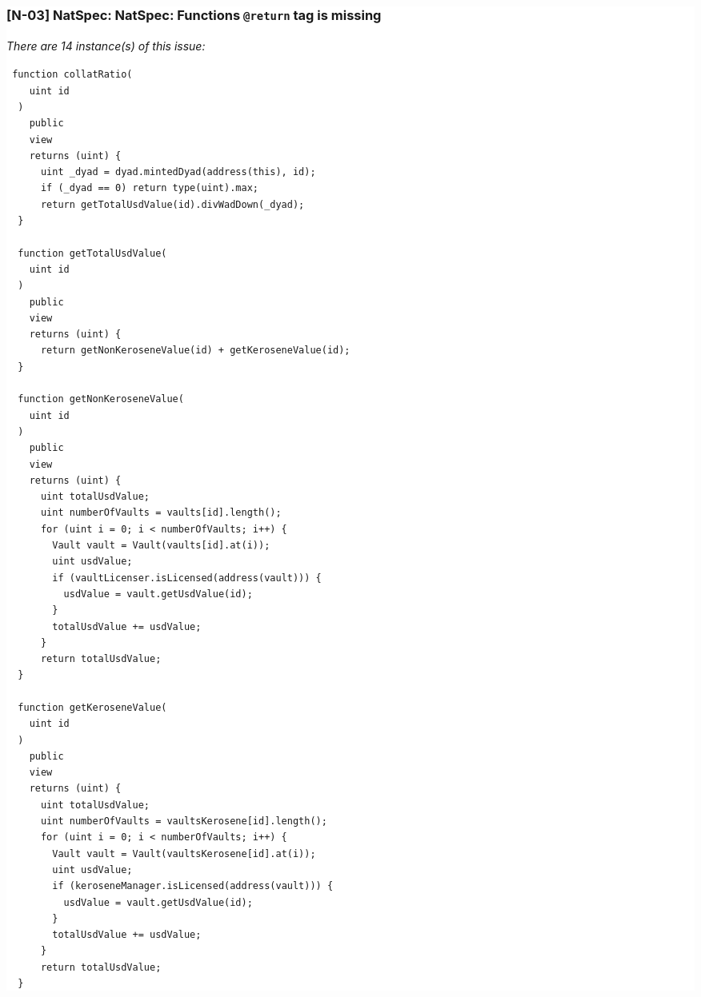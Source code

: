 ### \[N-03\] NatSpec: NatSpec: Functions `@return` tag is missing

*There are 14 instance(s) of this issue:*

```solidity
 function collatRatio(
    uint id
  )
    public 
    view
    returns (uint) {
      uint _dyad = dyad.mintedDyad(address(this), id);
      if (_dyad == 0) return type(uint).max;
      return getTotalUsdValue(id).divWadDown(_dyad);
  }

  function getTotalUsdValue(
    uint id
  ) 
    public 
    view
    returns (uint) {
      return getNonKeroseneValue(id) + getKeroseneValue(id);
  }

  function getNonKeroseneValue(
    uint id
  ) 
    public 
    view
    returns (uint) {
      uint totalUsdValue;
      uint numberOfVaults = vaults[id].length(); 
      for (uint i = 0; i < numberOfVaults; i++) {
        Vault vault = Vault(vaults[id].at(i));
        uint usdValue;
        if (vaultLicenser.isLicensed(address(vault))) {
          usdValue = vault.getUsdValue(id);        
        }
        totalUsdValue += usdValue;
      }
      return totalUsdValue;
  }

  function getKeroseneValue(
    uint id
  ) 
    public 
    view
    returns (uint) {
      uint totalUsdValue;
      uint numberOfVaults = vaultsKerosene[id].length(); 
      for (uint i = 0; i < numberOfVaults; i++) {
        Vault vault = Vault(vaultsKerosene[id].at(i));
        uint usdValue;
        if (keroseneManager.isLicensed(address(vault))) {
          usdValue = vault.getUsdValue(id);        
        }
        totalUsdValue += usdValue;
      }
      return totalUsdValue;
  }
```
